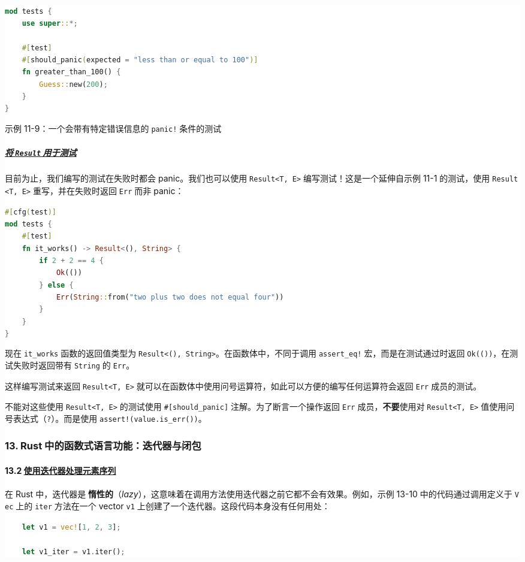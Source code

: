 ```rust
mod tests {
    use super::*;

    #[test]
    #[should_panic(expected = "less than or equal to 100")]
    fn greater_than_100() {
        Guess::new(200);
    }
}
```

示例 11-9：一个会带有特定错误信息的 `panic!` 条件的测试



##### [将 `Result` 用于测试](https://kaisery.github.io/trpl-zh-cn/ch11-01-writing-tests.html#将-resultt-e-用于测试)

目前为止，我们编写的测试在失败时都会 panic。我们也可以使用 `Result<T, E>` 编写测试！这是一个延伸自示例 11-1 的测试，使用 `Result<T, E>` 重写，并在失败时返回 `Err` 而非 panic：

```rust
#[cfg(test)]
mod tests {
    #[test]
    fn it_works() -> Result<(), String> {
        if 2 + 2 == 4 {
            Ok(())
        } else {
            Err(String::from("two plus two does not equal four"))
        }
    }
}
```

现在 `it_works` 函数的返回值类型为 `Result<(), String>`。在函数体中，不同于调用 `assert_eq!` 宏，而是在测试通过时返回 `Ok(())`，在测试失败时返回带有 `String` 的 `Err`。

这样编写测试来返回 `Result<T, E>` 就可以在函数体中使用问号运算符，如此可以方便的编写任何运算符会返回 `Err` 成员的测试。

不能对这些使用 `Result<T, E>` 的测试使用 `#[should_panic]` 注解。为了断言一个操作返回 `Err` 成员，**不要**使用对 `Result<T, E>` 值使用问号表达式（`?`）。而是使用 `assert!(value.is_err())`。





### 13. Rust 中的函数式语言功能：迭代器与闭包



#### 13.2 [使用迭代器处理元素序列](https://kaisery.github.io/trpl-zh-cn/ch13-02-iterators.html#使用迭代器处理元素序列)

在 Rust 中，迭代器是 **惰性的**（*lazy*），这意味着在调用方法使用迭代器之前它都不会有效果。例如，示例 13-10 中的代码通过调用定义于 `Vec` 上的 `iter` 方法在一个 vector `v1` 上创建了一个迭代器。这段代码本身没有任何用处：

```rust
    let v1 = vec![1, 2, 3];

    let v1_iter = v1.iter();
```
